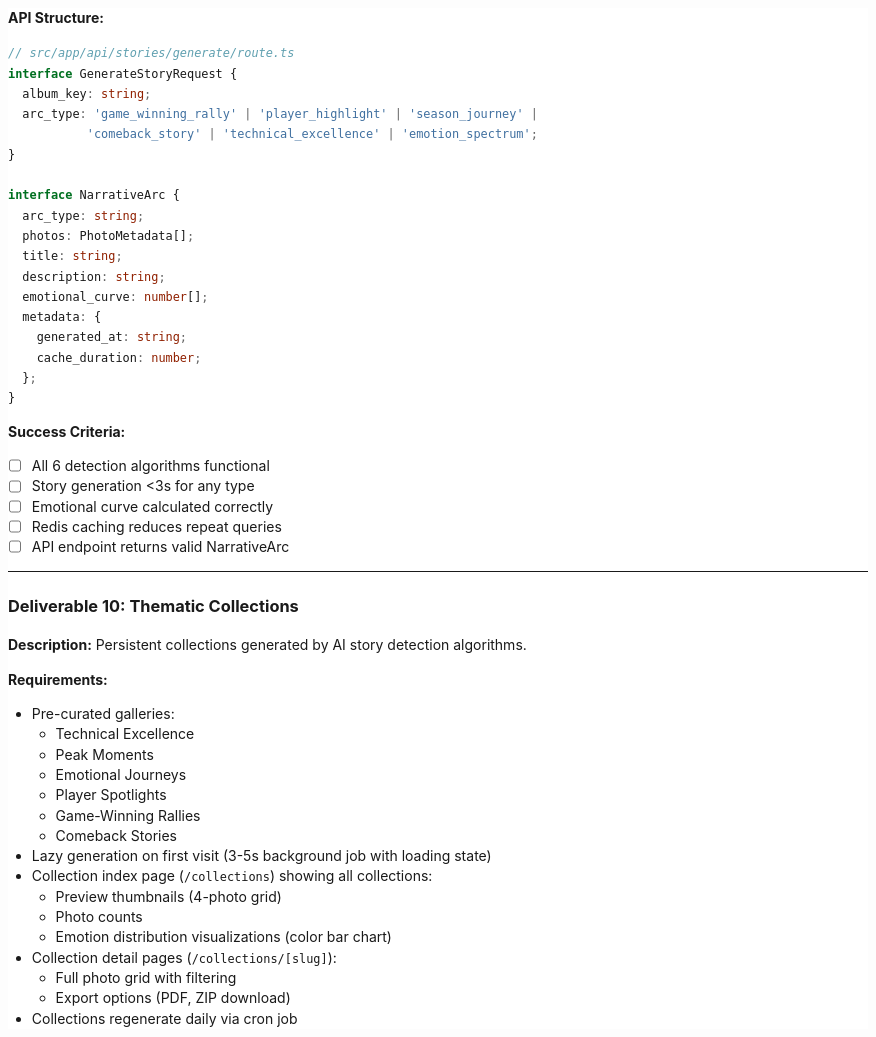 **API Structure:**
```typescript
// src/app/api/stories/generate/route.ts
interface GenerateStoryRequest {
  album_key: string;
  arc_type: 'game_winning_rally' | 'player_highlight' | 'season_journey' |
           'comeback_story' | 'technical_excellence' | 'emotion_spectrum';
}

interface NarrativeArc {
  arc_type: string;
  photos: PhotoMetadata[];
  title: string;
  description: string;
  emotional_curve: number[];
  metadata: {
    generated_at: string;
    cache_duration: number;
  };
}
```

**Success Criteria:**
- [ ] All 6 detection algorithms functional
- [ ] Story generation <3s for any type
- [ ] Emotional curve calculated correctly
- [ ] Redis caching reduces repeat queries
- [ ] API endpoint returns valid NarrativeArc

---

### Deliverable 10: Thematic Collections

**Description:** Persistent collections generated by AI story detection algorithms.

**Requirements:**
- Pre-curated galleries:
  - Technical Excellence
  - Peak Moments
  - Emotional Journeys
  - Player Spotlights
  - Game-Winning Rallies
  - Comeback Stories
- Lazy generation on first visit (3-5s background job with loading state)
- Collection index page (`/collections`) showing all collections:
  - Preview thumbnails (4-photo grid)
  - Photo counts
  - Emotion distribution visualizations (color bar chart)
- Collection detail pages (`/collections/[slug]`):
  - Full photo grid with filtering
  - Export options (PDF, ZIP download)
- Collections regenerate daily via cron job

